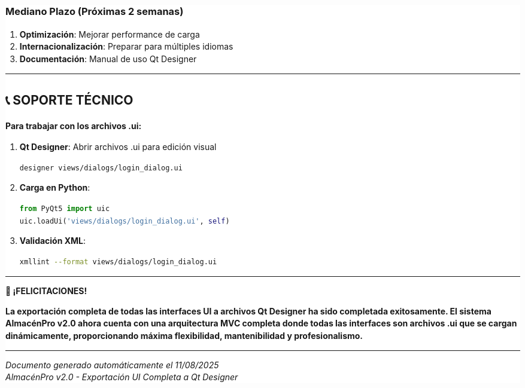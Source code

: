 ### **Mediano Plazo (Próximas 2 semanas)**
1. **Optimización**: Mejorar performance de carga
2. **Internacionalización**: Preparar para múltiples idiomas
3. **Documentación**: Manual de uso Qt Designer

---

## 📞 SOPORTE TÉCNICO

**Para trabajar con los archivos .ui:**

1. **Qt Designer**: Abrir archivos .ui para edición visual
   ```bash
   designer views/dialogs/login_dialog.ui
   ```

2. **Carga en Python**: 
   ```python
   from PyQt5 import uic
   uic.loadUi('views/dialogs/login_dialog.ui', self)
   ```

3. **Validación XML**:
   ```bash
   xmllint --format views/dialogs/login_dialog.ui
   ```

---

**🎊 ¡FELICITACIONES!**

**La exportación completa de todas las interfaces UI a archivos Qt Designer ha sido completada exitosamente. El sistema AlmacénPro v2.0 ahora cuenta con una arquitectura MVC completa donde todas las interfaces son archivos .ui que se cargan dinámicamente, proporcionando máxima flexibilidad, mantenibilidad y profesionalismo.**

---
*Documento generado automáticamente el 11/08/2025*  
*AlmacénPro v2.0 - Exportación UI Completa a Qt Designer*